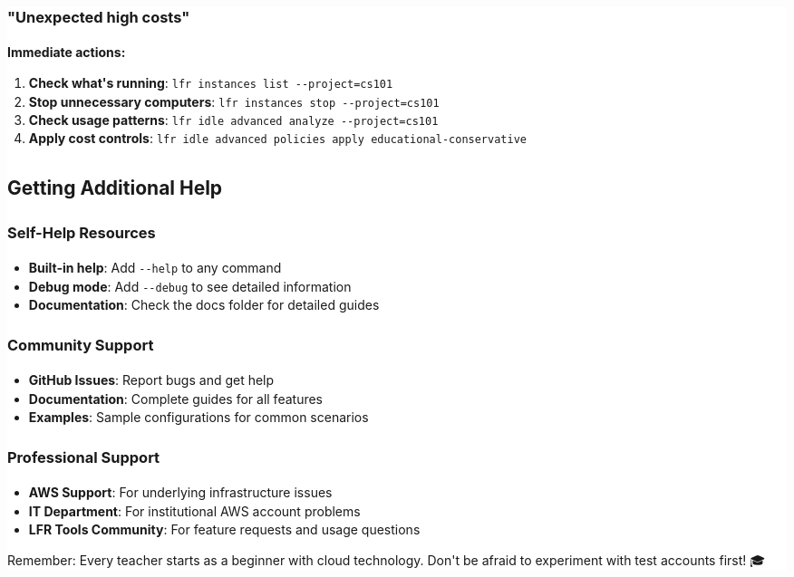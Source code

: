 ### "Unexpected high costs"

**Immediate actions:**
1. **Check what's running**: `lfr instances list --project=cs101`
2. **Stop unnecessary computers**: `lfr instances stop --project=cs101`
3. **Check usage patterns**: `lfr idle advanced analyze --project=cs101`
4. **Apply cost controls**: `lfr idle advanced policies apply educational-conservative`

## Getting Additional Help

### Self-Help Resources
- **Built-in help**: Add `--help` to any command
- **Debug mode**: Add `--debug` to see detailed information
- **Documentation**: Check the docs folder for detailed guides

### Community Support
- **GitHub Issues**: Report bugs and get help
- **Documentation**: Complete guides for all features
- **Examples**: Sample configurations for common scenarios

### Professional Support
- **AWS Support**: For underlying infrastructure issues
- **IT Department**: For institutional AWS account problems
- **LFR Tools Community**: For feature requests and usage questions

Remember: Every teacher starts as a beginner with cloud technology. Don't be afraid to experiment with test accounts first! 🎓